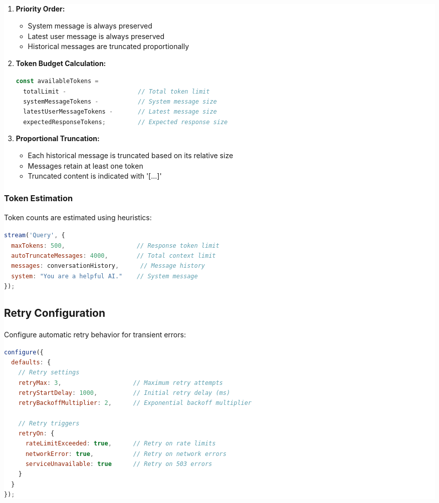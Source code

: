 1. **Priority Order:**
   - System message is always preserved
   - Latest user message is always preserved
   - Historical messages are truncated proportionally

2. **Token Budget Calculation:**
   ```javascript
   const availableTokens = 
     totalLimit -                    // Total token limit
     systemMessageTokens -           // System message size
     latestUserMessageTokens -       // Latest message size
     expectedResponseTokens;         // Expected response size
   ```

3. **Proportional Truncation:**
   - Each historical message is truncated based on its relative size
   - Messages retain at least one token
   - Truncated content is indicated with '[...]'

### Token Estimation

Token counts are estimated using heuristics:

```javascript
stream('Query', {
  maxTokens: 500,                    // Response token limit
  autoTruncateMessages: 4000,        // Total context limit
  messages: conversationHistory,      // Message history
  system: "You are a helpful AI."    // System message
});
```

## Retry Configuration

Configure automatic retry behavior for transient errors:

```javascript
configure({
  defaults: {
    // Retry settings
    retryMax: 3,                    // Maximum retry attempts
    retryStartDelay: 1000,          // Initial retry delay (ms)
    retryBackoffMultiplier: 2,      // Exponential backoff multiplier
    
    // Retry triggers
    retryOn: {
      rateLimitExceeded: true,      // Retry on rate limits
      networkError: true,           // Retry on network errors
      serviceUnavailable: true      // Retry on 503 errors
    }
  }
});
```

